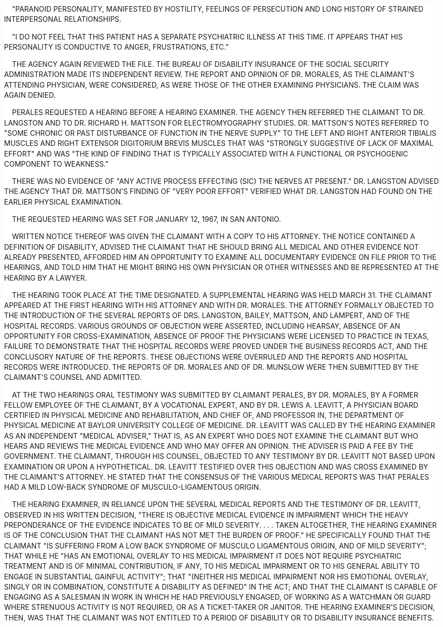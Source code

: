     "PARANOID PERSONALITY, MANIFESTED BY HOSTILITY, FEELINGS OF PERSECUTION AND LONG HISTORY OF STRAINED INTERPERSONAL RELATIONSHIPS.

    "I DO NOT FEEL THAT THIS PATIENT HAS A SEPARATE PSYCHIATRIC ILLNESS AT THIS TIME.  IT APPEARS THAT HIS PERSONALITY IS CONDUCTIVE TO ANGER, FRUSTRATIONS, ETC."

    THE AGENCY AGAIN REVIEWED THE FILE.  THE BUREAU OF DISABILITY INSURANCE OF THE SOCIAL SECURITY ADMINISTRATION MADE ITS INDEPENDENT REVIEW.  THE REPORT AND OPINION OF DR. MORALES, AS THE CLAIMANT'S ATTENDING PHYSICIAN, WERE CONSIDERED, AS WERE THOSE OF THE OTHER EXAMINING PHYSICIANS.  THE CLAIM WAS AGAIN DENIED.

    PERALES REQUESTED A HEARING BEFORE A HEARING EXAMINER.  THE AGENCY THEN REFERRED THE CLAIMANT TO DR. LANGSTON AND TO DR. RICHARD H. MATTSON FOR ELECTROMYOGRAPHY STUDIES.  DR. MATTSON'S NOTES REFERRED TO "SOME CHRONIC OR PAST DISTURBANCE OF FUNCTION IN THE NERVE SUPPLY"  TO THE LEFT AND RIGHT ANTERIOR TIBIALIS MUSCLES AND RIGHT EXTENSOR DIGITORIUM BREVIS MUSCLES THAT WAS "STRONGLY SUGGESTIVE OF LACK OF MAXIMAL EFFORT" AND WAS "THE KIND OF FINDING THAT IS TYPICALLY ASSOCIATED WITH A FUNCTIONAL OR PSYCHOGENIC COMPONENT TO WEAKNESS."

    THERE WAS NO EVIDENCE OF "ANY ACTIVE PROCESS EFFECTING (SIC) THE NERVES AT PRESENT."  DR. LANGSTON ADVISED THE AGENCY THAT DR. MATTSON'S FINDING OF "VERY POOR EFFORT" VERIFIED WHAT DR. LANGSTON HAD FOUND ON THE EARLIER PHYSICAL EXAMINATION.

    THE REQUESTED HEARING WAS SET FOR JANUARY 12, 1967, IN SAN ANTONIO.

    WRITTEN NOTICE THEREOF WAS GIVEN THE CLAIMANT WITH A COPY TO HIS ATTORNEY.  THE NOTICE CONTAINED A DEFINITION OF DISABILITY, ADVISED THE CLAIMANT THAT HE SHOULD BRING ALL MEDICAL AND OTHER EVIDENCE NOT ALREADY PRESENTED, AFFORDED HIM AN OPPORTUNITY TO EXAMINE ALL DOCUMENTARY EVIDENCE ON FILE PRIOR TO THE HEARINGS, AND TOLD HIM THAT HE MIGHT BRING HIS OWN PHYSICIAN OR OTHER WITNESSES AND BE REPRESENTED AT THE HEARING BY A LAWYER.

    THE HEARING TOOK PLACE AT THE TIME DESIGNATED.  A SUPPLEMENTAL HEARING WAS HELD MARCH 31.  THE CLAIMANT APPEARED AT THE FIRST HEARING WITH HIS ATTORNEY AND WITH DR. MORALES.  THE ATTORNEY FORMALLY OBJECTED TO THE INTRODUCTION OF THE SEVERAL REPORTS OF DRS. LANGSTON, BAILEY, MATTSON, AND LAMPERT, AND OF THE HOSPITAL RECORDS.  VARIOUS GROUNDS OF OBJECTION WERE ASSERTED, INCLUDING HEARSAY, ABSENCE OF AN OPPORTUNITY FOR CROSS-EXAMINATION, ABSENCE OF PROOF THE PHYSICIANS WERE LICENSED TO PRACTICE IN TEXAS, FAILURE TO DEMONSTRATE THAT THE HOSPITAL RECORDS WERE PROVED UNDER THE BUSINESS RECORDS ACT, AND THE CONCLUSORY NATURE OF THE REPORTS.  THESE OBJECTIONS WERE OVERRULED AND THE REPORTS AND HOSPITAL RECORDS WERE INTRODUCED.  THE REPORTS OF DR. MORALES AND OF DR. MUNSLOW WERE THEN SUBMITTED BY THE CLAIMANT'S COUNSEL AND ADMITTED.

    AT THE TWO HEARINGS ORAL TESTIMONY WAS SUBMITTED BY CLAIMANT PERALES, BY DR. MORALES, BY A FORMER FELLOW EMPLOYEE OF THE CLAIMANT, BY A VOCATIONAL EXPERT, AND BY DR. LEWIS A. LEAVITT, A PHYSICIAN BOARD CERTIFIED IN PHYSICAL MEDICINE AND REHABILITATION, AND CHIEF OF, AND PROFESSOR IN, THE DEPARTMENT OF PHYSICAL MEDICINE AT BAYLOR UNIVERSITY COLLEGE OF MEDICINE.  DR. LEAVITT WAS CALLED BY THE HEARING EXAMINER AS AN INDEPENDENT "MEDICAL ADVISER," THAT IS, AS AN EXPERT WHO DOES NOT EXAMINE THE CLAIMANT BUT WHO HEARS AND REVIEWS THE MEDICAL EVIDENCE AND WHO MAY OFFER AN OPINION.  THE ADVISER IS PAID A FEE BY THE GOVERNMENT.  THE CLAIMANT, THROUGH HIS COUNSEL, OBJECTED TO ANY TESTIMONY BY DR. LEAVITT NOT BASED UPON EXAMINATION OR UPON A HYPOTHETICAL.  DR. LEAVITT TESTIFIED OVER THIS OBJECTION AND WAS CROSS EXAMINED BY THE CLAIMANT'S ATTORNEY.  HE STATED THAT THE CONSENSUS OF THE VARIOUS MEDICAL REPORTS WAS THAT PERALES HAD A MILD LOW-BACK SYNDROME OF MUSCULO-LIGAMENTOUS ORIGIN.

    THE HEARING EXAMINER, IN RELIANCE UPON THE SEVERAL MEDICAL REPORTS AND THE TESTIMONY OF DR. LEAVITT, OBSERVED IN HIS WRITTEN DECISION, "THERE IS OBJECTIVE MEDICAL EVIDENCE IN IMPAIRMENT WHICH THE HEAVY PREPONDERANCE OF THE EVIDENCE INDICATES TO BE OF MILD SEVERITY.  . . . TAKEN ALTOGETHER, THE HEARING EXAMINER IS OF THE CONCLUSION THAT THE CLAIMANT HAS NOT MET THE BURDEN OF PROOF."  HE SPECIFICALLY FOUND THAT THE CLAIMANT "IS SUFFERING FROM A LOW BACK SYNDROME OF MUSCULO LIGAMENTOUS ORIGIN, AND OF MILD SEVERITY"; THAT WHILE HE "HAS AN EMOTIONAL OVERLAY TO HIS MEDICAL IMPAIRMENT IT DOES NOT REQUIRE PSYCHIATRIC TREATMENT AND IS OF MINIMAL CONTRIBUTION, IF ANY, TO HIS MEDICAL IMPAIRMENT OR TO HIS GENERAL ABILITY TO ENGAGE IN SUBSTANTIAL GAINFUL ACTIVITY"; THAT "(NEITHER HIS MEDICAL IMPAIRMENT NOR HIS EMOTIONAL OVERLAY, SINGLY OR IN COMBINATION, CONSTITUTE A DISABILITY AS DEFINED" IN THE ACT; AND THAT THE CLAIMANT IS CAPABLE OF ENGAGING AS A SALESMAN IN WORK IN WHICH HE HAD PREVIOUSLY ENGAGED, OF WORKING AS A WATCHMAN OR GUARD WHERE STRENUOUS ACTIVITY IS NOT REQUIRED, OR AS A TICKET-TAKER OR JANITOR.  THE HEARING EXAMINER'S DECISION, THEN, WAS THAT THE CLAIMANT WAS NOT ENTITLED TO A PERIOD OF DISABILITY OR TO DISABILITY INSURANCE BENEFITS.
